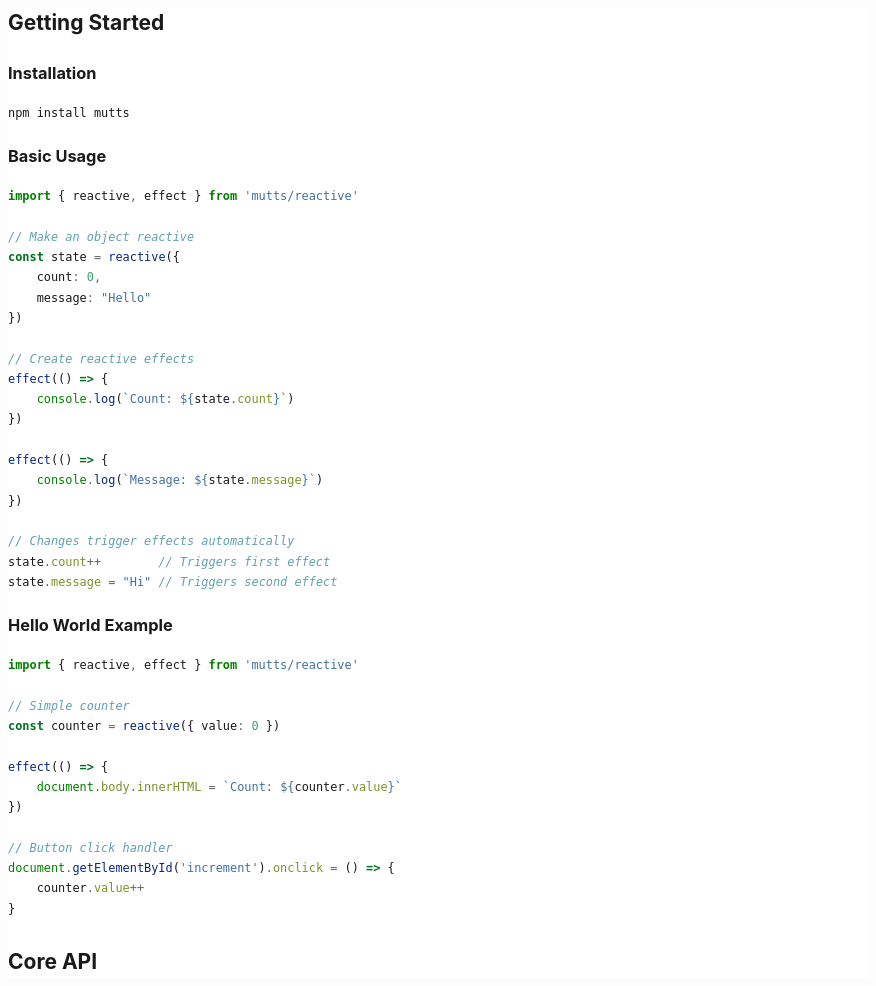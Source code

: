 ## Getting Started

### Installation

```bash
npm install mutts
```

### Basic Usage

```typescript
import { reactive, effect } from 'mutts/reactive'

// Make an object reactive
const state = reactive({
    count: 0,
    message: "Hello"
})

// Create reactive effects
effect(() => {
    console.log(`Count: ${state.count}`)
})

effect(() => {
    console.log(`Message: ${state.message}`)
})

// Changes trigger effects automatically
state.count++        // Triggers first effect
state.message = "Hi" // Triggers second effect
```

### Hello World Example

```typescript
import { reactive, effect } from 'mutts/reactive'

// Simple counter
const counter = reactive({ value: 0 })

effect(() => {
    document.body.innerHTML = `Count: ${counter.value}`
})

// Button click handler
document.getElementById('increment').onclick = () => {
    counter.value++
}
```

## Core API
